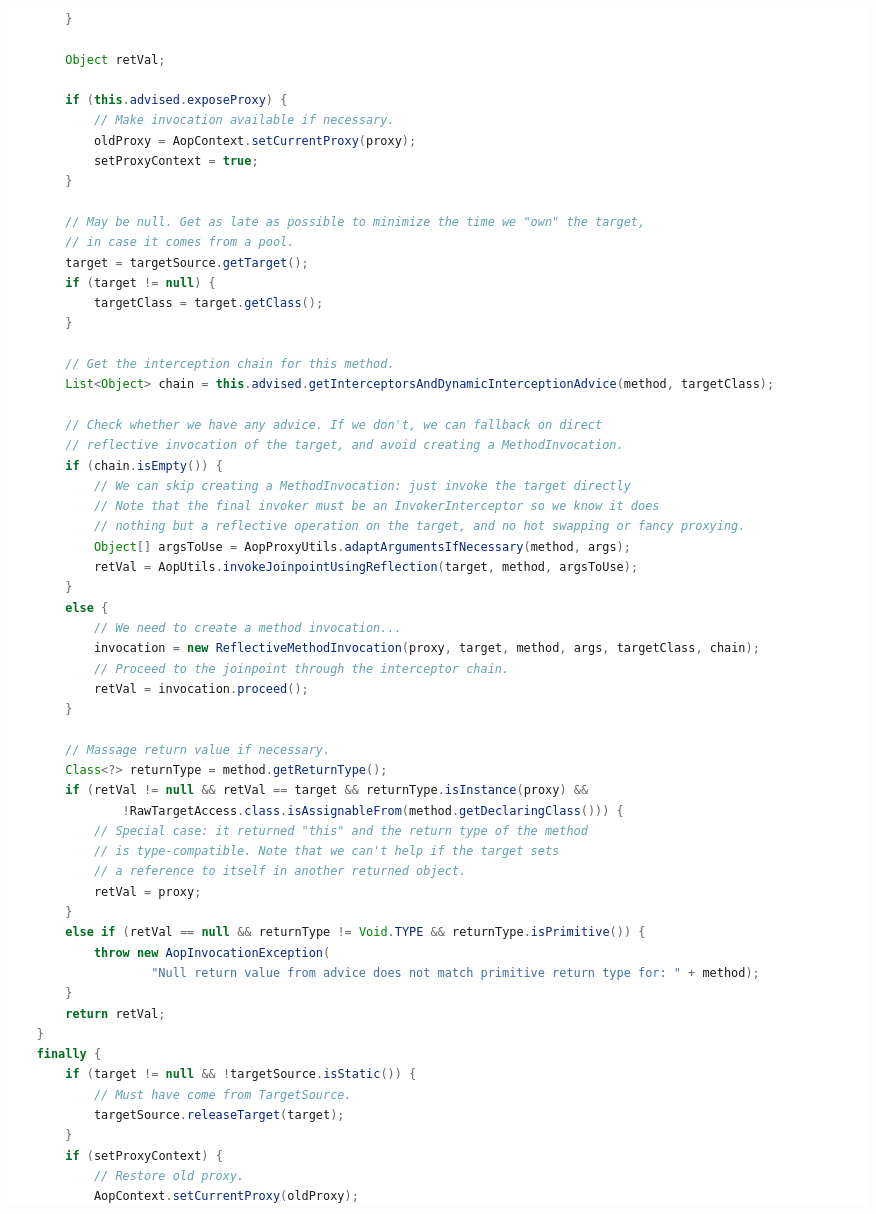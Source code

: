 ```java
        }
 
        Object retVal;
 
        if (this.advised.exposeProxy) {
            // Make invocation available if necessary.
            oldProxy = AopContext.setCurrentProxy(proxy);
            setProxyContext = true;
        }
 
        // May be null. Get as late as possible to minimize the time we "own" the target,
        // in case it comes from a pool.
        target = targetSource.getTarget();
        if (target != null) {
            targetClass = target.getClass();
        }
 
        // Get the interception chain for this method.
        List<Object> chain = this.advised.getInterceptorsAndDynamicInterceptionAdvice(method, targetClass);
 
        // Check whether we have any advice. If we don't, we can fallback on direct
        // reflective invocation of the target, and avoid creating a MethodInvocation.
        if (chain.isEmpty()) {
            // We can skip creating a MethodInvocation: just invoke the target directly
            // Note that the final invoker must be an InvokerInterceptor so we know it does
            // nothing but a reflective operation on the target, and no hot swapping or fancy proxying.
            Object[] argsToUse = AopProxyUtils.adaptArgumentsIfNecessary(method, args);
            retVal = AopUtils.invokeJoinpointUsingReflection(target, method, argsToUse);
        }
        else {
            // We need to create a method invocation...
            invocation = new ReflectiveMethodInvocation(proxy, target, method, args, targetClass, chain);
            // Proceed to the joinpoint through the interceptor chain.
            retVal = invocation.proceed();
        }
 
        // Massage return value if necessary.
        Class<?> returnType = method.getReturnType();
        if (retVal != null && retVal == target && returnType.isInstance(proxy) &&
                !RawTargetAccess.class.isAssignableFrom(method.getDeclaringClass())) {
            // Special case: it returned "this" and the return type of the method
            // is type-compatible. Note that we can't help if the target sets
            // a reference to itself in another returned object.
            retVal = proxy;
        }
        else if (retVal == null && returnType != Void.TYPE && returnType.isPrimitive()) {
            throw new AopInvocationException(
                    "Null return value from advice does not match primitive return type for: " + method);
        }
        return retVal;
    }
    finally {
        if (target != null && !targetSource.isStatic()) {
            // Must have come from TargetSource.
            targetSource.releaseTarget(target);
        }
        if (setProxyContext) {
            // Restore old proxy.
            AopContext.setCurrentProxy(oldProxy);
```